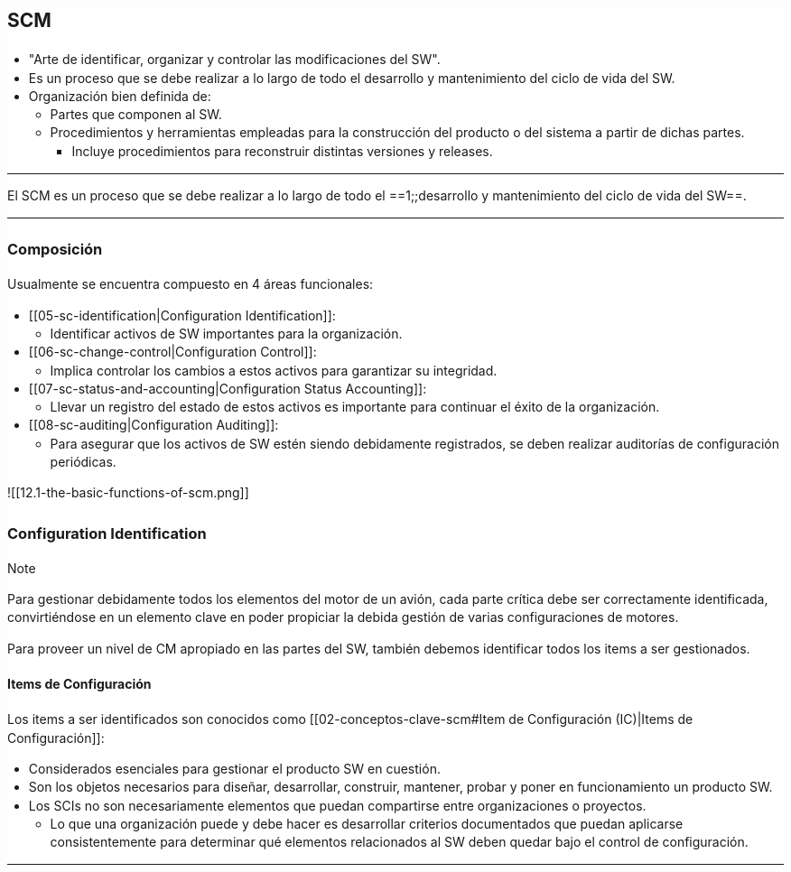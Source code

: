 ## SCM

- "Arte de identificar, organizar y controlar las modificaciones del SW".
- Es un proceso que se debe realizar a lo largo de todo el desarrollo y mantenimiento del ciclo de vida del SW.
- Organización bien definida de:
	- Partes que componen al SW.
	- Procedimientos y herramientas empleadas para la construcción del producto o del sistema a partir de dichas partes.
		- Incluye procedimientos para reconstruir distintas versiones y releases.

---

El SCM es un proceso que se debe realizar a lo largo de todo el ==1;;desarrollo y mantenimiento del ciclo de vida del SW==.


---

### Composición

Usualmente se encuentra compuesto en 4 áreas funcionales:

- [[05-sc-identification|Configuration Identification]]:
	- Identificar activos de SW importantes para la organización.
- [[06-sc-change-control|Configuration Control]]:
	- Implica controlar los cambios a estos activos para garantizar su integridad.
- [[07-sc-status-and-accounting|Configuration Status Accounting]]:
	- Llevar un registro del estado de estos activos es importante para continuar el éxito de la organización.
- [[08-sc-auditing|Configuration Auditing]]:
	- Para asegurar que los activos de SW estén siendo debidamente registrados, se deben realizar auditorías de configuración periódicas.

![[12.1-the-basic-functions-of-scm.png]]

### Configuration Identification

> [!NOTE]
>
> Para gestionar debidamente todos los elementos del motor de un avión, cada parte crítica debe ser correctamente identificada, convirtiéndose en un elemento clave en poder propiciar la debida gestión de varias configuraciones de motores.

Para proveer un nivel de CM apropiado en las partes del SW, también debemos identificar todos los items a ser gestionados.

#### Items de Configuración

Los items a ser identificados son conocidos como [[02-conceptos-clave-scm#Item de Configuración (IC)|Items de Configuración]]:
- Considerados esenciales para gestionar el producto SW en cuestión.
- Son los objetos necesarios para diseñar, desarrollar, construir, mantener, probar y poner en funcionamiento un producto SW.
- Los SCIs no son necesariamente elementos que puedan compartirse entre organizaciones o proyectos.
	- Lo que una organización puede y debe hacer es desarrollar criterios documentados que puedan aplicarse consistentemente para determinar qué elementos relacionados al SW deben quedar bajo el control de configuración.

---